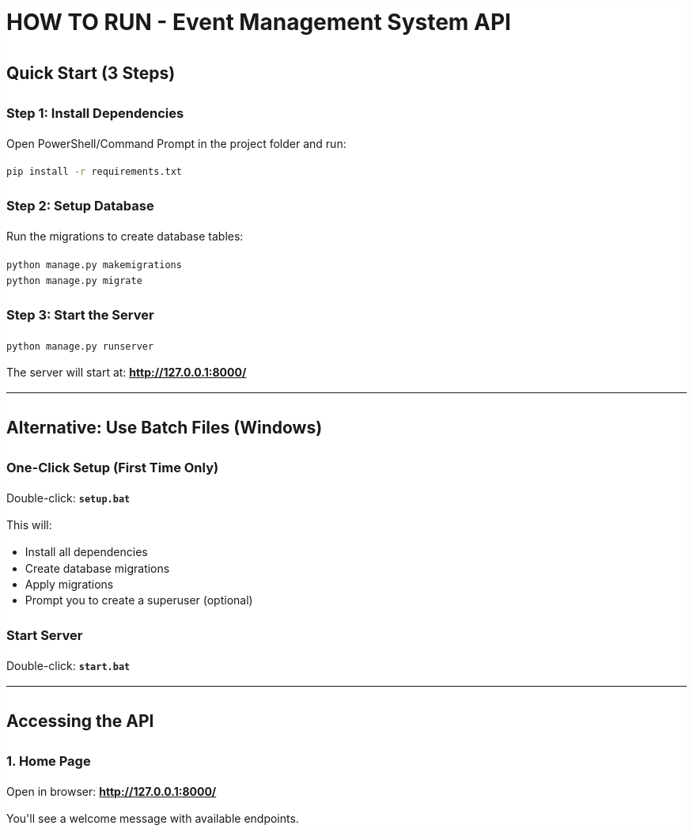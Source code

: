 # HOW TO RUN - Event Management System API

## Quick Start (3 Steps)

### Step 1: Install Dependencies
Open PowerShell/Command Prompt in the project folder and run:
```bash
pip install -r requirements.txt
```

### Step 2: Setup Database
Run the migrations to create database tables:
```bash
python manage.py makemigrations
python manage.py migrate
```

### Step 3: Start the Server
```bash
python manage.py runserver
```

The server will start at: **http://127.0.0.1:8000/**

---

## Alternative: Use Batch Files (Windows)

### One-Click Setup (First Time Only)
Double-click: **`setup.bat`**

This will:
- Install all dependencies
- Create database migrations
- Apply migrations
- Prompt you to create a superuser (optional)

### Start Server
Double-click: **`start.bat`**

---

## Accessing the API

### 1. Home Page
Open in browser: **http://127.0.0.1:8000/**

You'll see a welcome message with available endpoints.
